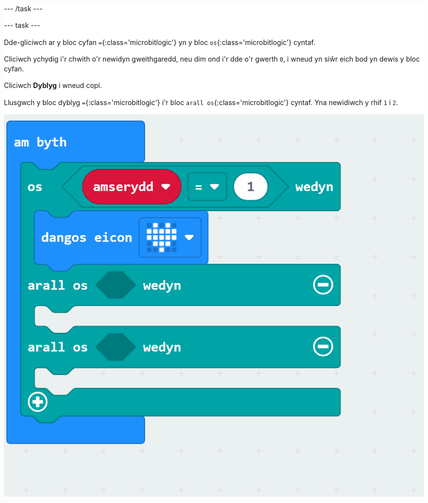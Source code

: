 --- /task ---

--- task ---

Dde-gliciwch ar y bloc cyfan `=`{:class='microbitlogic'} yn y bloc `os`{:class='microbitlogic'} cyntaf.

Cliciwch ychydig i'r chwith o'r newidyn gweithgaredd, neu dim ond i'r dde o'r gwerth `0`, i wneud yn siŵr eich bod yn dewis y bloc cyfan.

Cliciwch **Dyblyg** i wneud copi.

Llusgwch y bloc dyblyg `=`{:class='microbitlogic'} i'r bloc `arall os`{:class='microbitlogic'} cyntaf. Yna newidiwch y rhif `1` i `2`.

![Mae'r bloc cymhariaeth yn y bloc cyntaf os yw clicio ar y dde, ac mae dewislen yn ymddangos. Mae'r opsiwn cyntaf, 'Duplicate', yn cael ei glicio. Mae fersiwn newydd o'r bloc cymharu yn cael ei greu, a'i lusgo i'r bloc arall cyntaf.](images/duplicate-comparison.gif)
